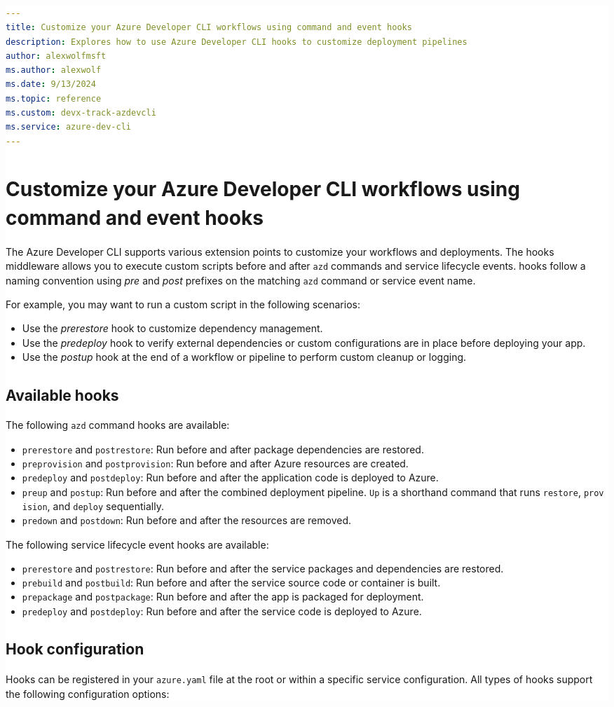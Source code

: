 ```yaml
---
title: Customize your Azure Developer CLI workflows using command and event hooks
description: Explores how to use Azure Developer CLI hooks to customize deployment pipelines
author: alexwolfmsft
ms.author: alexwolf
ms.date: 9/13/2024
ms.topic: reference
ms.custom: devx-track-azdevcli
ms.service: azure-dev-cli
---
```


# Customize your Azure Developer CLI workflows using command and event hooks

The Azure Developer CLI supports various extension points to customize your workflows and deployments. The hooks middleware allows you to execute custom scripts before and after `azd` commands and service lifecycle events. hooks follow a naming convention using *pre* and *post* prefixes on the matching `azd` command or service event name.

For example, you may want to run a custom script in the following scenarios:

* Use the *prerestore* hook to customize dependency management.
* Use the *predeploy* hook to verify external dependencies or custom configurations are in place before deploying your app.
* Use the *postup* hook at the end of a workflow or pipeline to perform custom cleanup or logging.

## Available hooks

The following `azd` command hooks are available:

* `prerestore` and `postrestore`: Run before and after package dependencies are restored.
* `preprovision` and `postprovision`: Run before and after Azure resources are created.
* `predeploy` and `postdeploy`: Run before and after the application code is deployed to Azure.
* `preup` and `postup`: Run before and after the combined deployment pipeline. `Up` is a shorthand command that runs `restore`, `provision`, and `deploy` sequentially.
* `predown` and `postdown`: Run before and after the resources are removed.

The following service lifecycle event hooks are available:

* `prerestore` and `postrestore`: Run before and after the service packages and dependencies are restored.
* `prebuild` and `postbuild`: Run before and after the service source code or container is built.
* `prepackage` and `postpackage`: Run before and after the app is packaged for deployment.
* `predeploy` and `postdeploy`: Run before and after the service code is deployed to Azure.

## Hook configuration

Hooks can be registered in your `azure.yaml` file at the root or within a specific service configuration. All types of hooks support the following configuration options:
